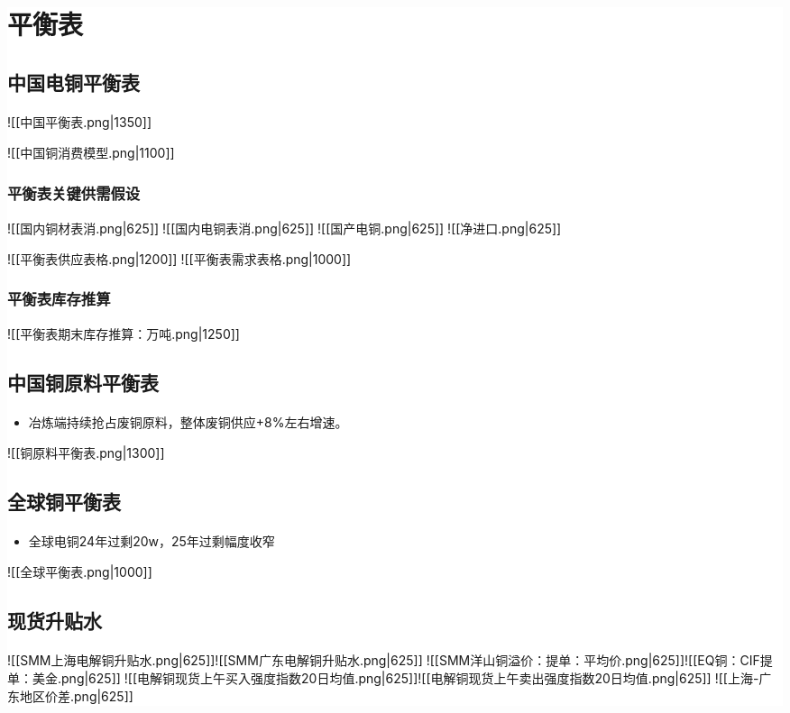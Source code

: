 # 平衡表
## 中国电铜平衡表
![[中国平衡表.png|1350]]
<div STYLE="page-break-after: always;"></div>

![[中国铜消费模型.png|1100]]

<div STYLE="page-break-after: always;"></div>


### 平衡表关键供需假设
![[国内铜材表消.png|625]]
![[国内电铜表消.png|625]]
![[国产电铜.png|625]]
![[净进口.png|625]]
<div STYLE="page-break-after: always;"></div>

![[平衡表供应表格.png|1200]]
![[平衡表需求表格.png|1000]]

<div STYLE="page-break-after: always;"></div>

### 平衡表库存推算
![[平衡表期末库存推算：万吨.png|1250]]
<div STYLE="page-break-after: always;"></div>

## 中国铜原料平衡表
- 冶炼端持续抢占废铜原料，整体废铜供应+8%左右增速。

![[铜原料平衡表.png|1300]]
<div STYLE="page-break-after: always;"></div>

## 全球铜平衡表
- 全球电铜24年过剩20w，25年过剩幅度收窄

![[全球平衡表.png|1000]]
<div STYLE="page-break-after: always;"></div>

## 现货升贴水

![[SMM上海电解铜升贴水.png|625]]![[SMM广东电解铜升贴水.png|625]]
![[SMM洋山铜溢价：提单：平均价.png|625]]![[EQ铜：CIF提单：美金.png|625]]
![[电解铜现货上午买入强度指数20日均值.png|625]]![[电解铜现货上午卖出强度指数20日均值.png|625]]
![[上海-广东地区价差.png|625]]
